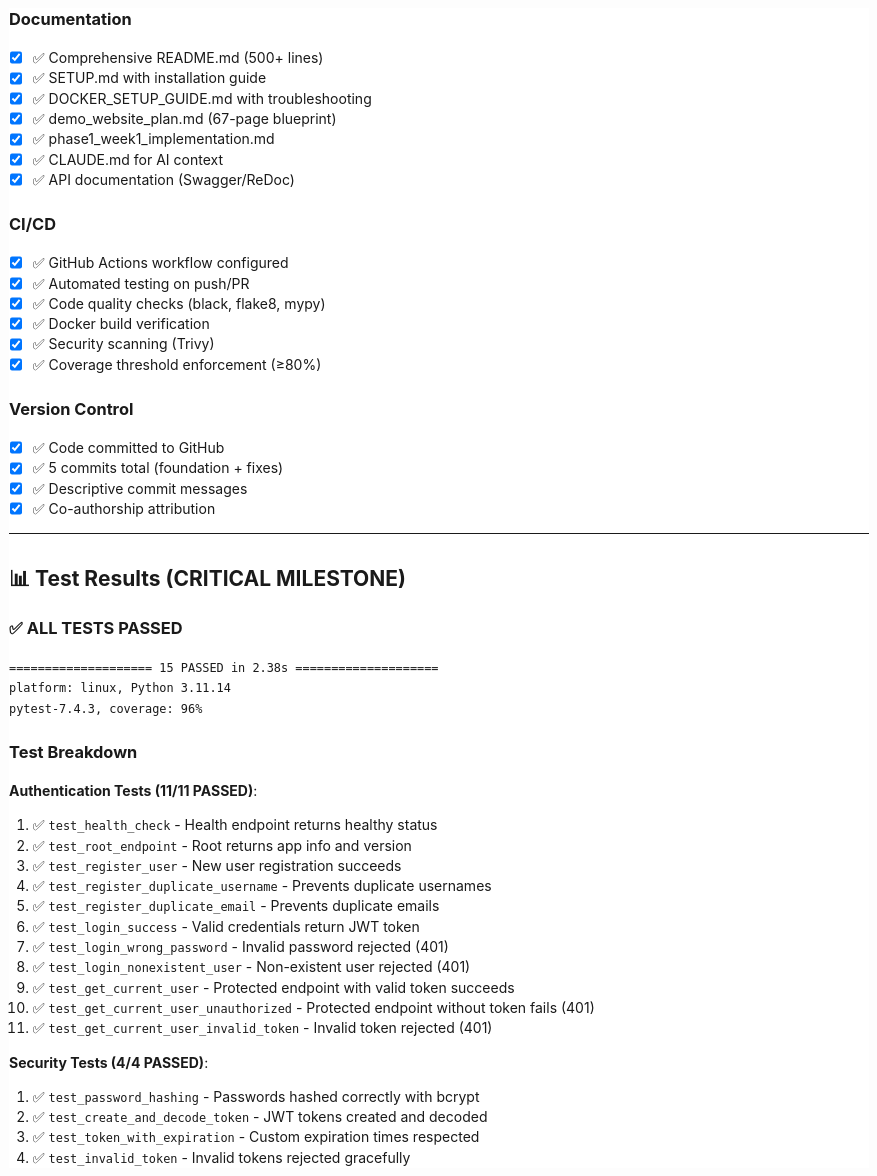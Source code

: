 ### Documentation
- [x] ✅ Comprehensive README.md (500+ lines)
- [x] ✅ SETUP.md with installation guide
- [x] ✅ DOCKER_SETUP_GUIDE.md with troubleshooting
- [x] ✅ demo_website_plan.md (67-page blueprint)
- [x] ✅ phase1_week1_implementation.md
- [x] ✅ CLAUDE.md for AI context
- [x] ✅ API documentation (Swagger/ReDoc)

### CI/CD
- [x] ✅ GitHub Actions workflow configured
- [x] ✅ Automated testing on push/PR
- [x] ✅ Code quality checks (black, flake8, mypy)
- [x] ✅ Docker build verification
- [x] ✅ Security scanning (Trivy)
- [x] ✅ Coverage threshold enforcement (≥80%)

### Version Control
- [x] ✅ Code committed to GitHub
- [x] ✅ 5 commits total (foundation + fixes)
- [x] ✅ Descriptive commit messages
- [x] ✅ Co-authorship attribution

---

## 📊 Test Results (CRITICAL MILESTONE)

### ✅ ALL TESTS PASSED

```
==================== 15 PASSED in 2.38s ====================
platform: linux, Python 3.11.14
pytest-7.4.3, coverage: 96%
```

### Test Breakdown

**Authentication Tests (11/11 PASSED)**:
1. ✅ `test_health_check` - Health endpoint returns healthy status
2. ✅ `test_root_endpoint` - Root returns app info and version
3. ✅ `test_register_user` - New user registration succeeds
4. ✅ `test_register_duplicate_username` - Prevents duplicate usernames
5. ✅ `test_register_duplicate_email` - Prevents duplicate emails
6. ✅ `test_login_success` - Valid credentials return JWT token
7. ✅ `test_login_wrong_password` - Invalid password rejected (401)
8. ✅ `test_login_nonexistent_user` - Non-existent user rejected (401)
9. ✅ `test_get_current_user` - Protected endpoint with valid token succeeds
10. ✅ `test_get_current_user_unauthorized` - Protected endpoint without token fails (401)
11. ✅ `test_get_current_user_invalid_token` - Invalid token rejected (401)

**Security Tests (4/4 PASSED)**:
1. ✅ `test_password_hashing` - Passwords hashed correctly with bcrypt
2. ✅ `test_create_and_decode_token` - JWT tokens created and decoded
3. ✅ `test_token_with_expiration` - Custom expiration times respected
4. ✅ `test_invalid_token` - Invalid tokens rejected gracefully
